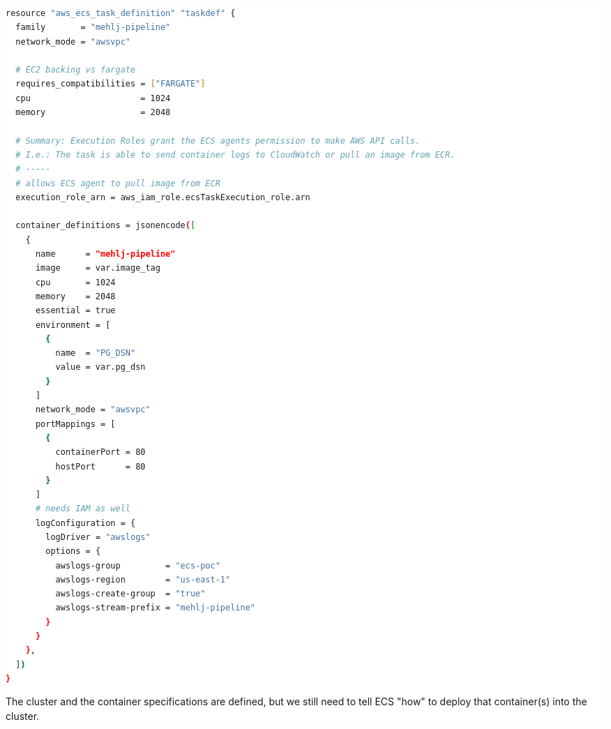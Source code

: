```bash
resource "aws_ecs_task_definition" "taskdef" {
  family       = "mehlj-pipeline"
  network_mode = "awsvpc"

  # EC2 backing vs fargate
  requires_compatibilities = ["FARGATE"]
  cpu                      = 1024
  memory                   = 2048

  # Summary: Execution Roles grant the ECS agents permission to make AWS API calls.
  # I.e.: The task is able to send container logs to CloudWatch or pull an image from ECR.
  # -----
  # allows ECS agent to pull image from ECR
  execution_role_arn = aws_iam_role.ecsTaskExecution_role.arn

  container_definitions = jsonencode([
    {
      name      = "mehlj-pipeline"
      image     = var.image_tag
      cpu       = 1024
      memory    = 2048
      essential = true
      environment = [
        {
          name  = "PG_DSN"
          value = var.pg_dsn
        }
      ]
      network_mode = "awsvpc"
      portMappings = [
        {
          containerPort = 80
          hostPort      = 80
        }
      ]
      # needs IAM as well
      logConfiguration = {
        logDriver = "awslogs"
        options = {
          awslogs-group         = "ecs-poc"
          awslogs-region        = "us-east-1"
          awslogs-create-group  = "true"
          awslogs-stream-prefix = "mehlj-pipeline"
        }
      }
    },
  ])
}
```

The cluster and the container specifications are defined, but we still need to tell ECS "how" to deploy that container(s) into the cluster.
